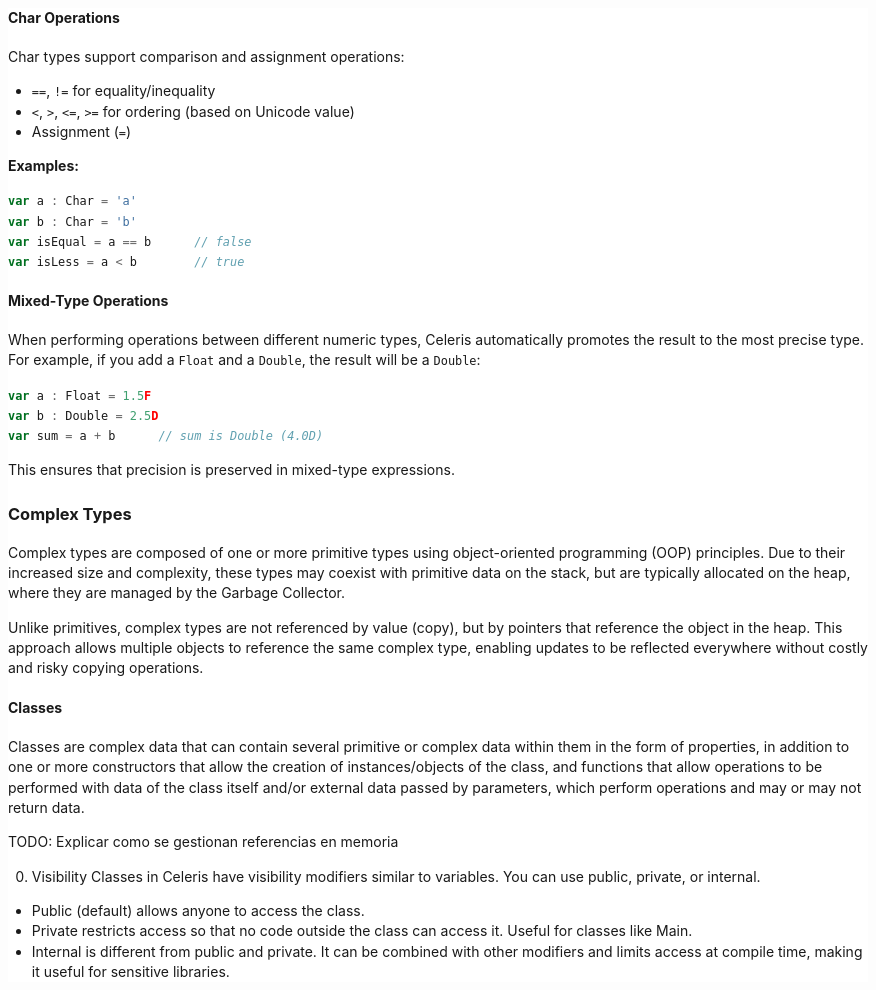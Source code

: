 #### Char Operations

Char types support comparison and assignment operations:

- `==`, `!=` for equality/inequality
- `<`, `>`, `<=`, `>=` for ordering (based on Unicode value)
- Assignment (`=`)

**Examples:**
```go
var a : Char = 'a'
var b : Char = 'b'
var isEqual = a == b      // false
var isLess = a < b        // true
```

#### Mixed-Type Operations

When performing operations between different numeric types, Celeris automatically promotes the result to the most precise type. For example, if you add a `Float` and a `Double`, the result will be a `Double`:

```go
var a : Float = 1.5F
var b : Double = 2.5D
var sum = a + b      // sum is Double (4.0D)
```

This ensures that precision is preserved in mixed-type expressions.

### Complex Types
Complex types are composed of one or more primitive types using object-oriented programming (OOP) principles. Due to their increased size and complexity, these types may coexist with primitive data on the stack, but are typically allocated on the heap, where they are managed by the Garbage Collector.

Unlike primitives, complex types are not referenced by value (copy), but by pointers that reference the object in the heap. This approach allows multiple objects to reference the same complex type, enabling updates to be reflected everywhere without costly and risky copying operations.

#### Classes
Classes are complex data that can contain several primitive or complex data within them in the form of properties, in addition to one or more constructors that allow the creation of instances/objects of the class, and functions that allow operations to be performed with data of the class itself and/or external data passed by parameters, which perform operations and may or may not return data.

TODO: Explicar como se gestionan referencias en memoria

0. Visibility
Classes in Celeris have visibility modifiers similar to variables. You can use public, private, or internal.

- Public (default) allows anyone to access the class.
- Private restricts access so that no code outside the class can access it. Useful for classes like Main.
- Internal is different from public and private. It can be combined with other modifiers and limits access at compile time, making it useful for sensitive libraries.
